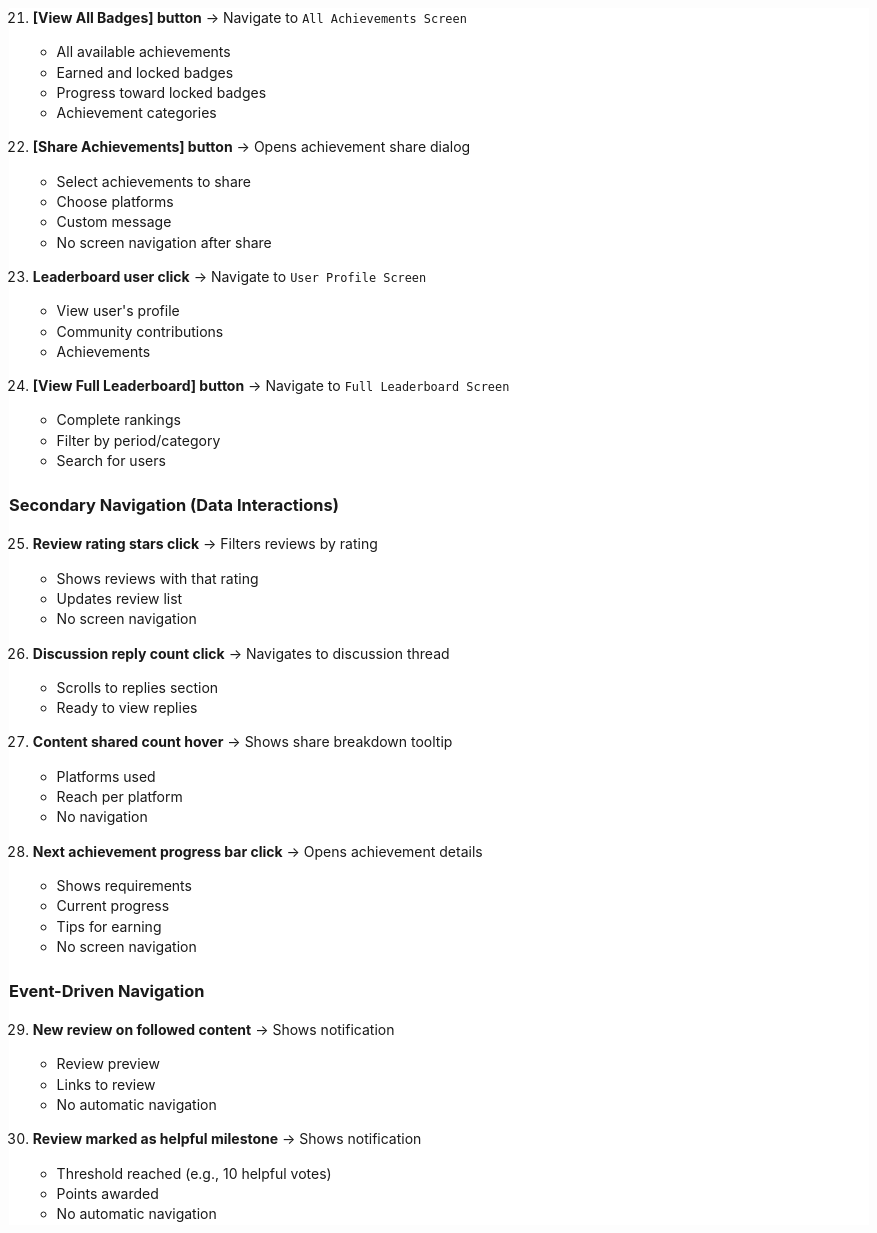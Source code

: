 21. **[View All Badges] button** → Navigate to `All Achievements Screen`
    - All available achievements
    - Earned and locked badges
    - Progress toward locked badges
    - Achievement categories

22. **[Share Achievements] button** → Opens achievement share dialog
    - Select achievements to share
    - Choose platforms
    - Custom message
    - No screen navigation after share

23. **Leaderboard user click** → Navigate to `User Profile Screen`
    - View user's profile
    - Community contributions
    - Achievements

24. **[View Full Leaderboard] button** → Navigate to `Full Leaderboard Screen`
    - Complete rankings
    - Filter by period/category
    - Search for users

### Secondary Navigation (Data Interactions)

25. **Review rating stars click** → Filters reviews by rating
    - Shows reviews with that rating
    - Updates review list
    - No screen navigation

26. **Discussion reply count click** → Navigates to discussion thread
    - Scrolls to replies section
    - Ready to view replies

27. **Content shared count hover** → Shows share breakdown tooltip
    - Platforms used
    - Reach per platform
    - No navigation

28. **Next achievement progress bar click** → Opens achievement details
    - Shows requirements
    - Current progress
    - Tips for earning
    - No screen navigation

### Event-Driven Navigation

29. **New review on followed content** → Shows notification
    - Review preview
    - Links to review
    - No automatic navigation

30. **Review marked as helpful milestone** → Shows notification
    - Threshold reached (e.g., 10 helpful votes)
    - Points awarded
    - No automatic navigation
